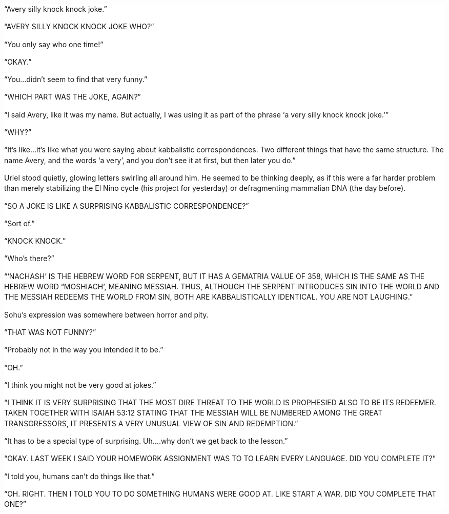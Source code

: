 “Avery silly knock knock joke.”

“AVERY SILLY KNOCK KNOCK JOKE WHO?”

“You only say who one time!”

“OKAY.”

“You…didn’t seem to find that very funny.”

“WHICH PART WAS THE JOKE, AGAIN?”

“I said Avery, like it was my name. But actually, I was using it as part of the phrase ‘a very silly knock knock joke.'”

“WHY?”

“It’s like…it’s like what you were saying about kabbalistic correspondences. Two different things that have the same structure. The name Avery, and the words ‘a very’, and you don’t see it at first, but then later you do.”

Uriel stood quietly, glowing letters swirling all around him. He seemed to be thinking deeply, as if this were a far harder problem than merely stabilizing the El Nino cycle (his project for yesterday) or defragmenting mammalian DNA (the day before).

“SO A JOKE IS LIKE A SURPRISING KABBALISTIC CORRESPONDENCE?”

“Sort of.”

“KNOCK KNOCK.”

“Who’s there?”

“‘NACHASH’ IS THE HEBREW WORD FOR SERPENT, BUT IT HAS A GEMATRIA VALUE OF 358, WHICH IS THE SAME AS THE HEBREW WORD “MOSHIACH’, MEANING MESSIAH. THUS, ALTHOUGH THE SERPENT INTRODUCES SIN INTO THE WORLD AND THE MESSIAH REDEEMS THE WORLD FROM SIN, BOTH ARE KABBALISTICALLY IDENTICAL. YOU ARE NOT LAUGHING.”

Sohu’s expression was somewhere between horror and pity.

“THAT WAS NOT FUNNY?”

“Probably not in the way you intended it to be.”

“OH.”

“I think you might not be very good at jokes.”

“I THINK IT IS VERY SURPRISING THAT THE MOST DIRE THREAT TO THE WORLD IS PROPHESIED ALSO TO BE ITS REDEEMER. TAKEN TOGETHER WITH ISAIAH 53:12 STATING THAT THE MESSIAH WILL BE NUMBERED AMONG THE GREAT TRANSGRESSORS, IT PRESENTS A VERY UNUSUAL VIEW OF SIN AND REDEMPTION.”

“It has to be a special type of surprising. Uh….why don’t we get back to the lesson.”

“OKAY. LAST WEEK I SAID YOUR HOMEWORK ASSIGNMENT WAS TO TO LEARN EVERY LANGUAGE. DID YOU COMPLETE IT?”

“I told you, humans can’t do things like that.”

“OH. RIGHT. THEN I TOLD YOU TO DO SOMETHING HUMANS WERE GOOD AT. LIKE START A WAR. DID YOU COMPLETE THAT ONE?”
